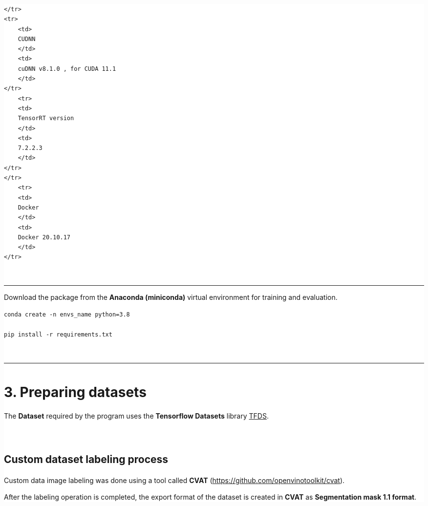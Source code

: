     </tr>
    <tr>
        <td>
        CUDNN
        </td>
        <td>
        cuDNN v8.1.0 , for CUDA 11.1
        </td>
    </tr>
        <tr>
        <td>
        TensorRT version
        </td>
        <td>
        7.2.2.3
        </td>
    </tr>
    </tr>
        <tr>
        <td>
        Docker
        </td>
        <td>
        Docker 20.10.17
        </td>
    </tr>
</table>
<br>
<hr/>

Download the package from the **Anaconda (miniconda)** virtual environment for training and evaluation.
    
    conda create -n envs_name python=3.8

    pip install -r requirements.txt

<br>
<hr/>

# 3. Preparing datasets

The **Dataset** required by the program uses the **Tensorflow Datasets** library [TFDS](https://www.tensorflow.org/datasets/catalog/overview).

<br>

## **Custom dataset labeling process**
Custom data image labeling was done using a tool called **CVAT** (https://github.com/openvinotoolkit/cvat).

After the labeling operation is completed, the export format of the dataset is created in **CVAT** as **Segmentation mask 1.1 format**.
